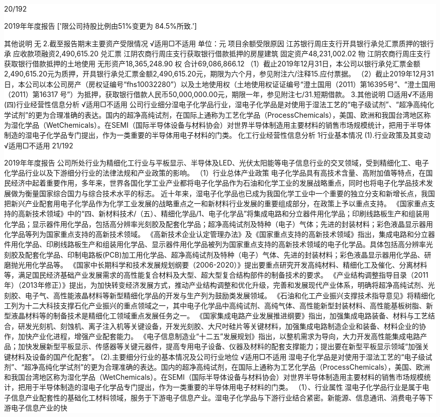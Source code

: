 20/192

2019年年度报告
['限公司持股比例由51%变更为 84.5%所致.']

其他说明
无
2.截至报告期末主要资产受限情况
√适用□不适用
单位：元
项目余额受限原因
江苏银行周庄支行开具银行承兑汇票质押的银行承
应收款项融资2,490,615.20
兑汇票
江阴农商行周庄支行获取银行借款抵押的房屋建筑
固定资产48,231,002.02
物
江阴农商行周庄支行获取银行借款抵押的土地使用
无形资产18,365,248.90
权
合计69,086,866.12
（1）截止2019年12月31日，本公司以银行承兑汇票金额2,490,615.20元为质押，开具银行承兑汇票金额2,490,615.20元，期限为六个月，参见附注六/注释15.应付票据。
（2）截止2019年12月31日，本公司以本公司房产（房权证编号“fhs10032280”）以及土地使用权（土地使用权证证编号“澄土国用（2011）第16395号”、“澄土国用（2011）第16317
号”）为抵押，获取银行借款人民币50,000,000.00元，期限一年，参见附注七/31.短期借款。
3.其他说明
□适用√不适用
(四)行业经营性信息分析
√适用□不适用
公司行业细分湿电子化学品行业，湿电子化学品是对使用于湿法工艺的“电子级试剂”、“超净高纯化学试剂”的更为合理准确的表达。国内的超净高纯试剂，在国际上通称为工艺化学品（ProcessChemicals），美国、欧洲和我国台湾地区称为湿化学品（WetChemicals）。在SEMI（国际半导体设备与材料协会）对世界半导体制造用主要材料的销售市场规模统计，把用于半导体制造的湿电子化学品专门提出，作为一类重要的半导体用电子材料的门类。
化工行业经营性信息分析
1行业基本情况
(1).行业政策及其变动
√适用□不适用
21/192

2019年年度报告
公司所处行业为精细化工行业与平板显示、半导体及LED、光伏太阳能等电子信息行业的交叉领域，受到精细化工、电子化学品行业以及下游细分行业的法律法规和产业政策的影响。
（1）行业总体产业政策
电子化学品具有高技术含量、高附加值等特点，在国民经济中起着重要作用，多年来，世界各国化学工业产业都将电子化学品作为石油和化学工业的发展战略重点，同时也将电子化学品技术发展做为衡量国家综合国力与综合技术水平的标志。
近十年来，湿电子化学品也已成为我国化学工业中一个重要的独立分支和新增长点，我国把新兴产业配套用电子化学品作为化学工业发展的战略重点之一和新材料行业发展的重要组成部分，在政策上予以重点支持。
《国家重点支持的高新技术领域》中的“四、新材料技术/（五）、精细化学品/1、电子化学品”将集成电路和分立器件用化学品；印刷线路板生产和组装用化学品；显示器件用化学品，包括高分辨率光刻胶及配套化学品；超净高纯试剂及特种（电子）气体；先进的封装材料；彩色液晶显示器用化学品等列为国家重点支持的高新技术领域。
《高新技术企业认定管理办法》及《国家重点支持的高新技术领域》指出，集成电路和分立器件用化学品、印刷线路板生产和组装用化学品、显示器件用化学品被列为国家重点支持的高新技术领域的电子化学品。具体包括高分辨率光刻胶及配套化学品、印制电路板(PCB)加工用化学品、超净高纯试剂及特种（电子）气体、先进的封装材料；彩色液晶显示器用化学品、研磨抛光用化学品等。
《国家中长期科学和技术发展规划纲要（2006-2020）》提出要重点研究开发高纯材料、精细化工及催化、分离材料等，满足国民经济基础产业发展需求的高性能复合材料及大型、超大型复合结构部件的制备技术的要求。
《产业结构调整指导目录（2011年）（2013年修正）》提出，为加快转变经济发展方式，推动产业结构调整和优化升级，完善和发展现代产业体系，明确将超净高纯试剂、光刻胶、电子气、高性能液晶材料等新型精细化学品的开发与生产列为鼓励类发展领域。
《石油和化工产业振兴支撑技术指导意见》将精细化工列为十二大科技支撑石化产业振兴的重点领域之一，其中电子化学品中高纯试剂、高纯气体、高性能新型封装材料、高性能基板树脂、新型液晶材料等的制备技术是精细化工领域重点发展任务之一。
《国家集成电路产业发展推进纲要》指出，加强集成电路装备、材料与工艺结合，研发光刻机、刻蚀机、离子注入机等关键设备，开发光刻胶、大尺吋硅片等关键材料，加强集成电路制造企业和装备、材料企业的协作，加快产业化进程，增强产业配套能力。
《电子信息制造业“十二五”发展规划》指出，以整机需求为导向，大力开发高性能集成电路产品；加快发展新型平板显示、传感器等关键元器件，提高专用电子设备、仪器及材料的配套支撑能力；提出要在新型平板显示领域“加强关键材料及设备的国产化配套”。
(2).主要细分行业的基本情况及公司行业地位
√适用□不适用
湿电子化学品是对使用于湿法工艺的“电子级试剂”、“超净高纯化学试剂”的更为合理准确的表达。国内的超净高纯试剂，在国际上通称为工艺化学品（ProcessChemicals），美国、欧洲和我国台湾地区称为湿化学品（WetChemicals）。在SEMI（国际半导体设备与材料协会）对世界半导体制造用主要材料的销售市场规模统计，把用于半导体制造的湿电子化学品专门提出，作为一类重要的半导体用电子材料的门类。
（1）、行业属性
湿电子化学品行业是属于电子信息产业配套性的基础化工材料领域，服务于下游电子信息产业。湿电子化学品与下游行业结合紧密。新能源、信息通讯、消费电子等下游电子信息产业的快